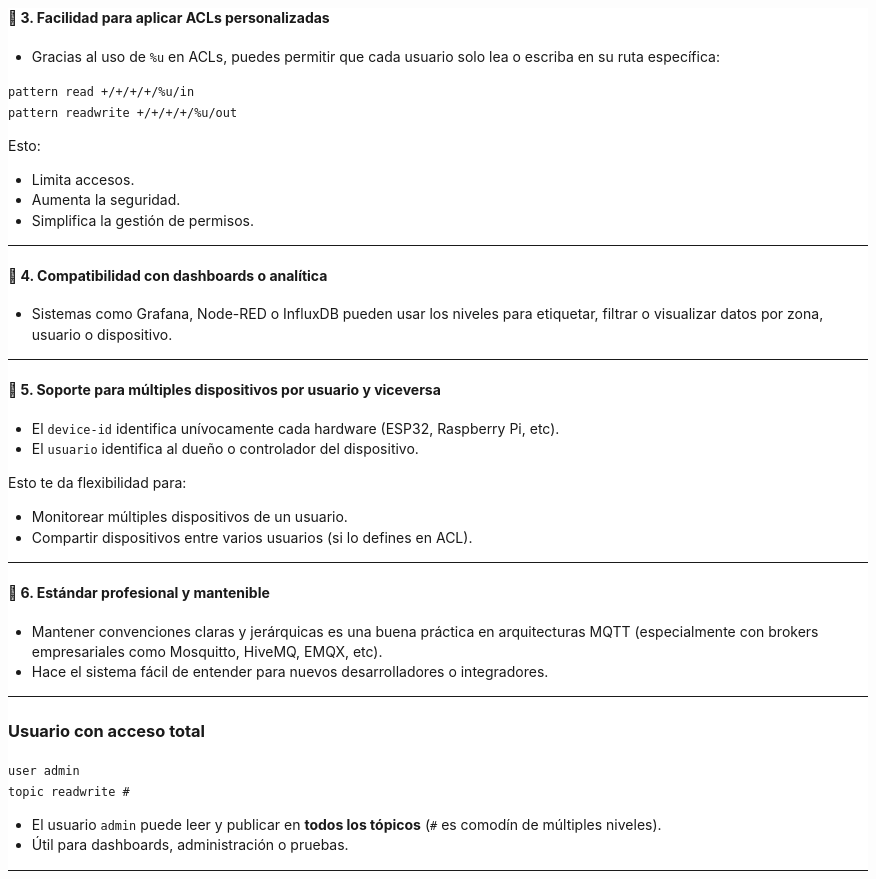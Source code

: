 #### 🔹 3. **Facilidad para aplicar ACLs personalizadas**

- Gracias al uso de `%u` en ACLs, puedes permitir que cada usuario solo lea o escriba en su ruta específica:

```plaintext
pattern read +/+/+/+/%u/in
pattern readwrite +/+/+/+/%u/out
```

Esto:
- Limita accesos.
- Aumenta la seguridad.
- Simplifica la gestión de permisos.

---

#### 🔹 4. **Compatibilidad con dashboards o analítica**

- Sistemas como Grafana, Node-RED o InfluxDB pueden usar los niveles para etiquetar, filtrar o visualizar datos por zona, usuario o dispositivo.

---

#### 🔹 5. **Soporte para múltiples dispositivos por usuario y viceversa**

- El `device-id` identifica unívocamente cada hardware (ESP32, Raspberry Pi, etc).
- El `usuario` identifica al dueño o controlador del dispositivo.

Esto te da flexibilidad para:
- Monitorear múltiples dispositivos de un usuario.
- Compartir dispositivos entre varios usuarios (si lo defines en ACL).

---

#### 🔹 6. **Estándar profesional y mantenible**

- Mantener convenciones claras y jerárquicas es una buena práctica en arquitecturas MQTT (especialmente con brokers empresariales como Mosquitto, HiveMQ, EMQX, etc).
- Hace el sistema fácil de entender para nuevos desarrolladores o integradores.


---

### Usuario con acceso total

```text
user admin
topic readwrite #
```

- El usuario `admin` puede leer y publicar en **todos los tópicos** (`#` es comodín de múltiples niveles).
- Útil para dashboards, administración o pruebas.

---
